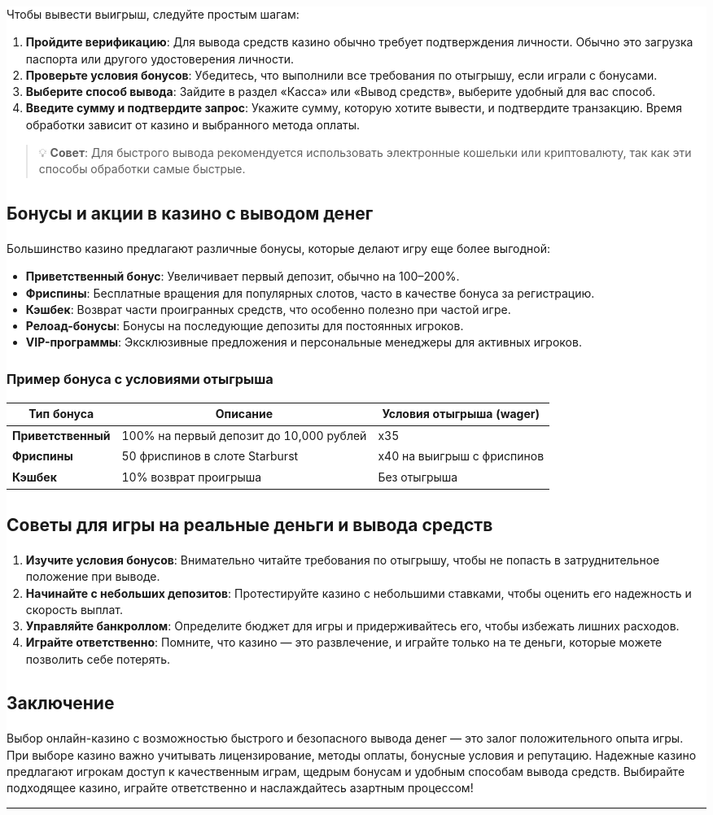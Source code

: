 Чтобы вывести выигрыш, следуйте простым шагам:

1. **Пройдите верификацию**: Для вывода средств казино обычно требует подтверждения личности. Обычно это загрузка паспорта или другого удостоверения личности.
2. **Проверьте условия бонусов**: Убедитесь, что выполнили все требования по отыгрышу, если играли с бонусами.
3. **Выберите способ вывода**: Зайдите в раздел «Касса» или «Вывод средств», выберите удобный для вас способ.
4. **Введите сумму и подтвердите запрос**: Укажите сумму, которую хотите вывести, и подтвердите транзакцию. Время обработки зависит от казино и выбранного метода оплаты.

> 💡 **Совет**: Для быстрого вывода рекомендуется использовать электронные кошельки или криптовалюту, так как эти способы обработки самые быстрые.

## Бонусы и акции в казино с выводом денег

Большинство казино предлагают различные бонусы, которые делают игру еще более выгодной:

- **Приветственный бонус**: Увеличивает первый депозит, обычно на 100–200%.
- **Фриспины**: Бесплатные вращения для популярных слотов, часто в качестве бонуса за регистрацию.
- **Кэшбек**: Возврат части проигранных средств, что особенно полезно при частой игре.
- **Релоад-бонусы**: Бонусы на последующие депозиты для постоянных игроков.
- **VIP-программы**: Эксклюзивные предложения и персональные менеджеры для активных игроков.

### Пример бонуса с условиями отыгрыша

| Тип бонуса          | Описание                                   | Условия отыгрыша (wager) |
|---------------------|--------------------------------------------|--------------------------|
| **Приветственный**  | 100% на первый депозит до 10,000 рублей    | x35                       |
| **Фриспины**        | 50 фриспинов в слоте Starburst             | x40 на выигрыш с фриспинов |
| **Кэшбек**          | 10% возврат проигрыша                      | Без отыгрыша             |

## Советы для игры на реальные деньги и вывода средств

1. **Изучите условия бонусов**: Внимательно читайте требования по отыгрышу, чтобы не попасть в затруднительное положение при выводе.
2. **Начинайте с небольших депозитов**: Протестируйте казино с небольшими ставками, чтобы оценить его надежность и скорость выплат.
3. **Управляйте банкроллом**: Определите бюджет для игры и придерживайтесь его, чтобы избежать лишних расходов.
4. **Играйте ответственно**: Помните, что казино — это развлечение, и играйте только на те деньги, которые можете позволить себе потерять.

## Заключение

Выбор онлайн-казино с возможностью быстрого и безопасного вывода денег — это залог положительного опыта игры. При выборе казино важно учитывать лицензирование, методы оплаты, бонусные условия и репутацию. Надежные казино предлагают игрокам доступ к качественным играм, щедрым бонусам и удобным способам вывода средств. Выбирайте подходящее казино, играйте ответственно и наслаждайтесь азартным процессом!

---

